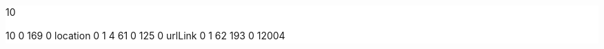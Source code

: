 10
</td>
<td style="text-align:right;">
10
</td>
<td style="text-align:right;">
0
</td>
<td style="text-align:right;">
169
</td>
<td style="text-align:right;">
0
</td>
</tr>
<tr>
<td style="text-align:left;">
location
</td>
<td style="text-align:right;">
0
</td>
<td style="text-align:right;">
1
</td>
<td style="text-align:right;">
4
</td>
<td style="text-align:right;">
61
</td>
<td style="text-align:right;">
0
</td>
<td style="text-align:right;">
125
</td>
<td style="text-align:right;">
0
</td>
</tr>
<tr>
<td style="text-align:left;">
urlLink
</td>
<td style="text-align:right;">
0
</td>
<td style="text-align:right;">
1
</td>
<td style="text-align:right;">
62
</td>
<td style="text-align:right;">
193
</td>
<td style="text-align:right;">
0
</td>
<td style="text-align:right;">
12004
</td>
<td style="text-align:right;">